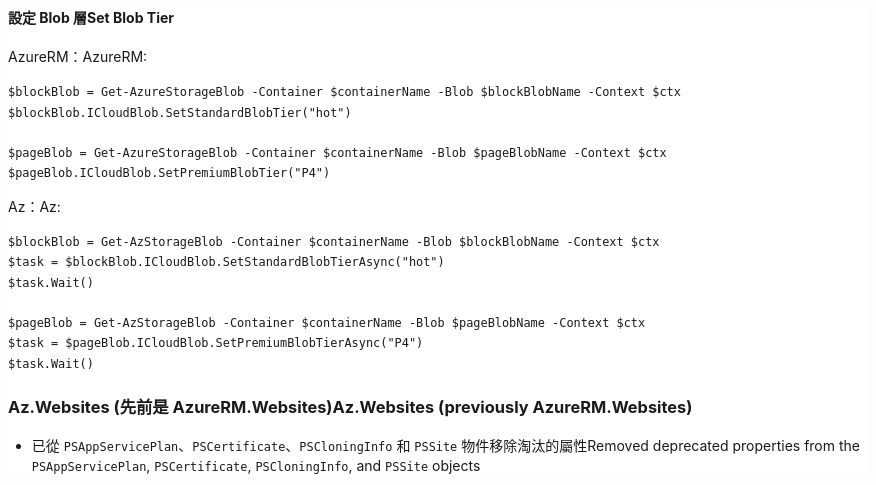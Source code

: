 #### <a name="set-blob-tier"></a><span data-ttu-id="82374-322">設定 Blob 層</span><span class="sxs-lookup"><span data-stu-id="82374-322">Set Blob Tier</span></span>

<span data-ttu-id="82374-323">AzureRM：</span><span class="sxs-lookup"><span data-stu-id="82374-323">AzureRM:</span></span>

```azurepowershell-interactive
$blockBlob = Get-AzureStorageBlob -Container $containerName -Blob $blockBlobName -Context $ctx
$blockBlob.ICloudBlob.SetStandardBlobTier("hot")

$pageBlob = Get-AzureStorageBlob -Container $containerName -Blob $pageBlobName -Context $ctx
$pageBlob.ICloudBlob.SetPremiumBlobTier("P4")
```

<span data-ttu-id="82374-324">Az：</span><span class="sxs-lookup"><span data-stu-id="82374-324">Az:</span></span>

```azurepowershell-interactive
$blockBlob = Get-AzStorageBlob -Container $containerName -Blob $blockBlobName -Context $ctx
$task = $blockBlob.ICloudBlob.SetStandardBlobTierAsync("hot")
$task.Wait()

$pageBlob = Get-AzStorageBlob -Container $containerName -Blob $pageBlobName -Context $ctx
$task = $pageBlob.ICloudBlob.SetPremiumBlobTierAsync("P4")
$task.Wait()
```

### <a name="azwebsites-previously-azurermwebsites"></a><span data-ttu-id="82374-325">Az.Websites (先前是 AzureRM.Websites)</span><span class="sxs-lookup"><span data-stu-id="82374-325">Az.Websites (previously AzureRM.Websites)</span></span>

- <span data-ttu-id="82374-326">已從 `PSAppServicePlan`、`PSCertificate`、`PSCloningInfo` 和 `PSSite` 物件移除淘汰的屬性</span><span class="sxs-lookup"><span data-stu-id="82374-326">Removed deprecated properties from the `PSAppServicePlan`, `PSCertificate`, `PSCloningInfo`, and `PSSite` objects</span></span>

